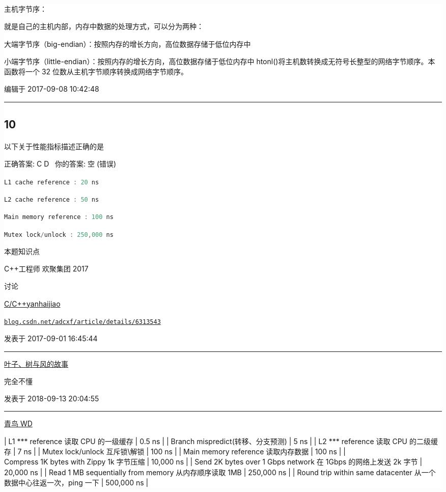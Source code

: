 主机字节序：

就是自己的主机内部，内存中数据的处理方式，可以分为两种：

大端字节序（big-endian）：按照内存的增长方向，高位数据存储于低位内存中

小端字节序（little-endian）：按照内存的增长方向，高位数据存储于低位内存中 htonl()将主机数转换成无符号长整型的网络字节顺序。本函数将一个 32 位数从主机字节顺序转换成网络字节顺序。

编辑于 2017-09-08 10:42:48

* * *

## 10

以下关于性能指标描述正确的是

正确答案: C D   你的答案: 空 (错误)

```cpp
L1 cache reference : 20 ns
```

```cpp
L2 cache reference : 50 ns
```

```cpp
Main memory reference : 100 ns
```

```cpp
Mutex lock/unlock : 250,000 ns
```

本题知识点

C++工程师 欢聚集团 2017

讨论

[C/C++yanhaijiao](https://www.nowcoder.com/profile/6829475)

[`blog.csdn.net/adcxf/article/details/6313543`](http://blog.csdn.net/adcxf/article/details/6313543)

发表于 2017-09-01 16:45:44

* * *

[叶子、树与风的故事](https://www.nowcoder.com/profile/9699297)

完全不懂

发表于 2018-09-13 20:04:55

* * *

[青鸟 WD](https://www.nowcoder.com/profile/9992599)

| L1 *** reference 读取 CPU 的一级缓存 | 0.5 ns |
| Branch mispredict(转移、分支预测) | 5 ns |
| L2 *** reference 读取 CPU 的二级缓存 | 7 ns |
| Mutex lock/unlock 互斥锁\解锁 | 100 ns |
| Main memory reference 读取内存数据 | 100 ns |
| Compress 1K bytes with Zippy 1k 字节压缩 | 10,000 ns |
| Send 2K bytes over 1 Gbps network 在 1Gbps 的网络上发送 2k 字节 | 20,000 ns |
| Read 1 MB sequentially from memory 从内存顺序读取 1MB | 250,000 ns |
| Round trip within same datacenter 从一个数据中心往返一次，ping 一下 | 500,000 ns |